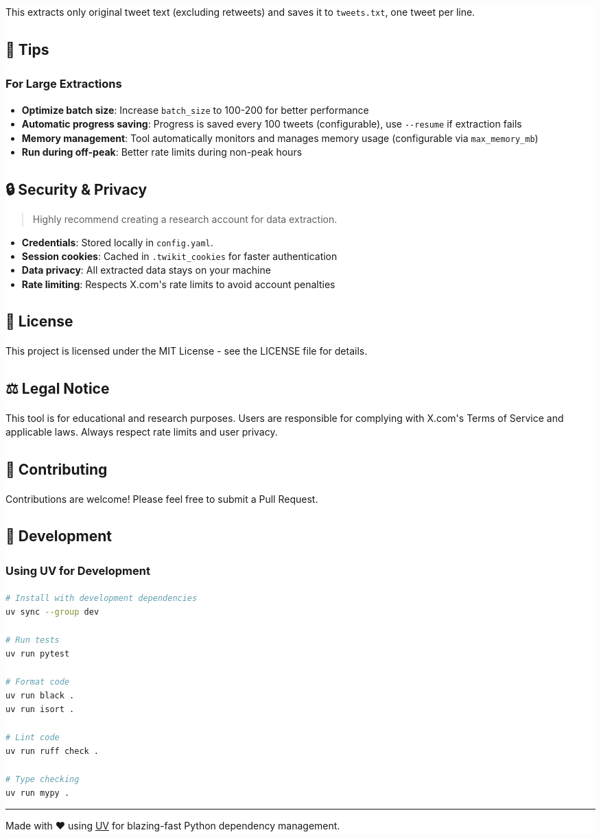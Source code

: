 This extracts only original tweet text (excluding retweets) and saves it to `tweets.txt`, one tweet per line.

## 🚀 Tips

### For Large Extractions

- **Optimize batch size**: Increase `batch_size` to 100-200 for better performance
- **Automatic progress saving**: Progress is saved every 100 tweets (configurable), use `--resume` if extraction fails
- **Memory management**: Tool automatically monitors and manages memory usage (configurable via `max_memory_mb`)
- **Run during off-peak**: Better rate limits during non-peak hours

## 🔒 Security & Privacy
> Highly recommend creating a research account for data extraction.

- **Credentials**: Stored locally in `config.yaml`.
- **Session cookies**: Cached in `.twikit_cookies` for faster authentication
- **Data privacy**: All extracted data stays on your machine
- **Rate limiting**: Respects X.com's rate limits to avoid account penalties

## 📝 License

This project is licensed under the MIT License - see the LICENSE file for details.

## ⚖️ Legal Notice

This tool is for educational and research purposes. Users are responsible for
complying with X.com's Terms of Service and applicable laws. Always respect
rate limits and user privacy.

## 🤝 Contributing

Contributions are welcome! Please feel free to submit a Pull Request.

## 🔧 Development

### Using UV for Development

```bash
# Install with development dependencies
uv sync --group dev

# Run tests
uv run pytest

# Format code
uv run black .
uv run isort .

# Lint code  
uv run ruff check .

# Type checking
uv run mypy .
```
---

Made with ❤️ using [UV](https://docs.astral.sh/uv/) for blazing-fast Python dependency management.
